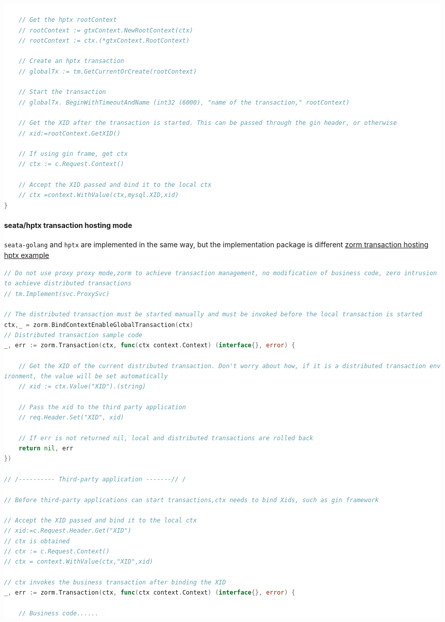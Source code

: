 ```go

	// Get the hptx rootContext
	// rootContext := gtxContext.NewRootContext(ctx)
	// rootContext := ctx.(*gtxContext.RootContext)

	// Create an hptx transaction
	// globalTx := tm.GetCurrentOrCreate(rootContext)

	// Start the transaction
	// globalTx. BeginWithTimeoutAndName (int32 (6000), "name of the transaction," rootContext)

	// Get the XID after the transaction is started. This can be passed through the gin header, or otherwise
	// xid:=rootContext.GetXID()

	// If using gin frame, get ctx
	// ctx := c.Request.Context()

	// Accept the XID passed and bind it to the local ctx
	// ctx =context.WithValue(ctx,mysql.XID,xid)
}
```

#### seata/hptx transaction hosting mode
```seata-golang``` and ```hptx``` are implemented in the same way, but the implementation package is different
[zorm transaction hosting hptx example](https://github.com/CECTC/hptx-samples/tree/main/http_zorm)
```go
// Do not use proxy proxy mode,zorm to achieve transaction management, no modification of business code, zero intrusion to achieve distributed transactions
// tm.Implement(svc.ProxySvc)

// The distributed transaction must be started manually and must be invoked before the local transaction is started
ctx,_ = zorm.BindContextEnableGlobalTransaction(ctx)
// Distributed transaction sample code
_, err := zorm.Transaction(ctx, func(ctx context.Context) (interface{}, error) {

    // Get the XID of the current distributed transaction. Don't worry about how, if it is a distributed transaction environment, the value will be set automatically
    // xid := ctx.Value("XID").(string)

	// Pass the xid to the third party application
	// req.Header.Set("XID", xid)

	// If err is not returned nil, local and distributed transactions are rolled back
	return nil, err
})

// /---------- Third-party application -------// /

// Before third-party applications can start transactions,ctx needs to bind Xids, such as gin framework

// Accept the XID passed and bind it to the local ctx
// xid:=c.Request.Header.Get("XID")
// ctx is obtained
// ctx := c.Request.Context()
// ctx = context.WithValue(ctx,"XID",xid)

// ctx invokes the business transaction after binding the XID
_, err := zorm.Transaction(ctx, func(ctx context.Context) (interface{}, error) {

    // Business code......
```